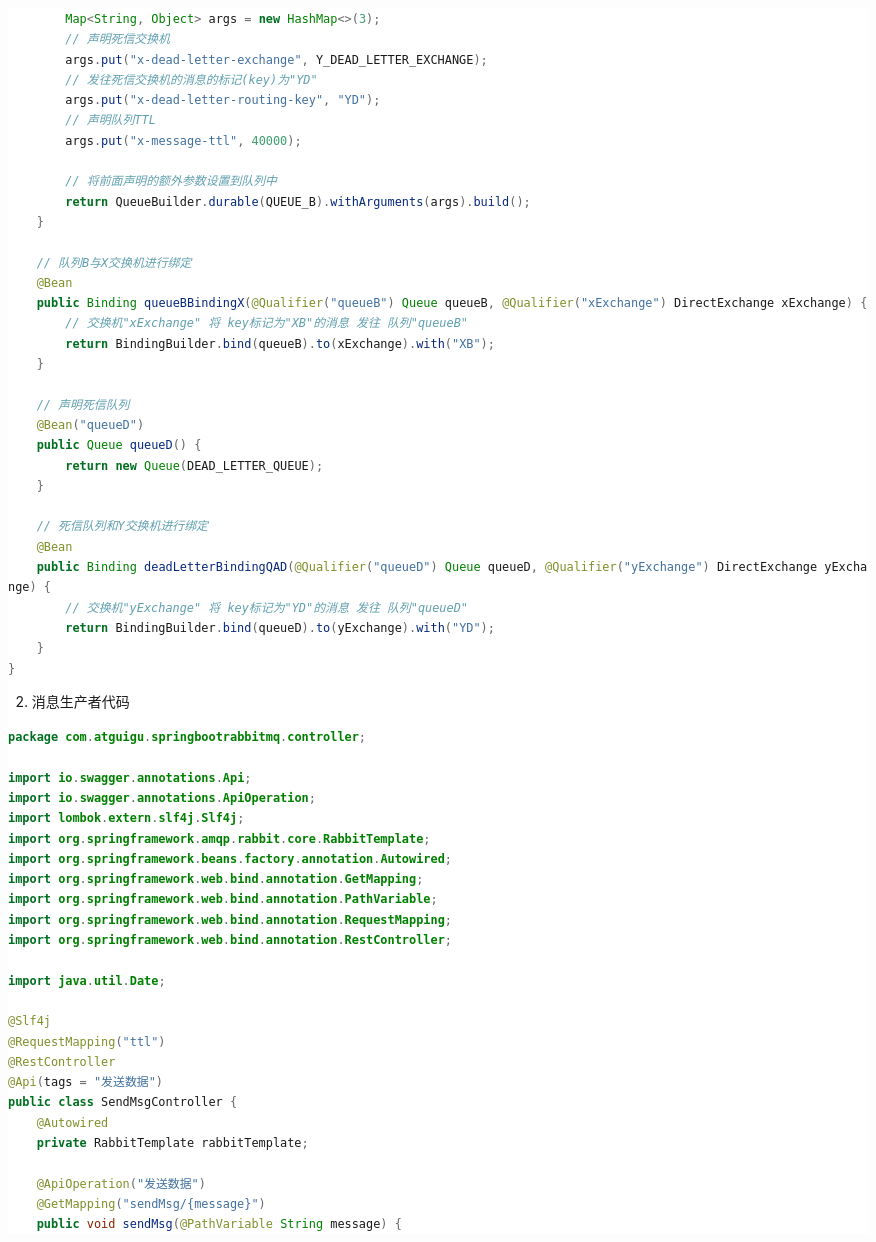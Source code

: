 ```java
        Map<String, Object> args = new HashMap<>(3);
        // 声明死信交换机
        args.put("x-dead-letter-exchange", Y_DEAD_LETTER_EXCHANGE);
        // 发往死信交换机的消息的标记(key)为"YD"
        args.put("x-dead-letter-routing-key", "YD");
        // 声明队列TTL
        args.put("x-message-ttl", 40000);

        // 将前面声明的额外参数设置到队列中
        return QueueBuilder.durable(QUEUE_B).withArguments(args).build();
    }

    // 队列B与X交换机进行绑定
    @Bean
    public Binding queueBBindingX(@Qualifier("queueB") Queue queueB, @Qualifier("xExchange") DirectExchange xExchange) {
        // 交换机"xExchange" 将 key标记为"XB"的消息 发往 队列"queueB"
        return BindingBuilder.bind(queueB).to(xExchange).with("XB");
    }

    // 声明死信队列
    @Bean("queueD")
    public Queue queueD() {
        return new Queue(DEAD_LETTER_QUEUE);
    }

    // 死信队列和Y交换机进行绑定
    @Bean
    public Binding deadLetterBindingQAD(@Qualifier("queueD") Queue queueD, @Qualifier("yExchange") DirectExchange yExchange) {
        // 交换机"yExchange" 将 key标记为"YD"的消息 发往 队列"queueD"
        return BindingBuilder.bind(queueD).to(yExchange).with("YD");
    }
}
```

2.  消息生产者代码

```java
package com.atguigu.springbootrabbitmq.controller;

import io.swagger.annotations.Api;
import io.swagger.annotations.ApiOperation;
import lombok.extern.slf4j.Slf4j;
import org.springframework.amqp.rabbit.core.RabbitTemplate;
import org.springframework.beans.factory.annotation.Autowired;
import org.springframework.web.bind.annotation.GetMapping;
import org.springframework.web.bind.annotation.PathVariable;
import org.springframework.web.bind.annotation.RequestMapping;
import org.springframework.web.bind.annotation.RestController;

import java.util.Date;

@Slf4j
@RequestMapping("ttl")
@RestController
@Api(tags = "发送数据")
public class SendMsgController {
    @Autowired
    private RabbitTemplate rabbitTemplate;

    @ApiOperation("发送数据")
    @GetMapping("sendMsg/{message}")
    public void sendMsg(@PathVariable String message) {
```